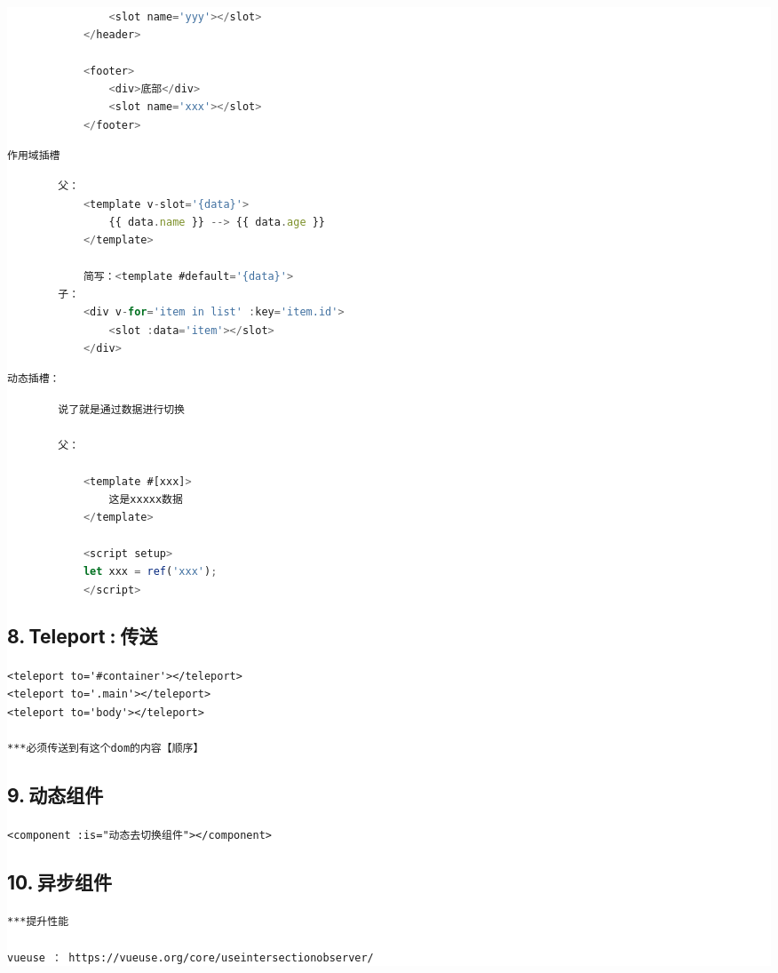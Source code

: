``` js	
				<slot name='yyy'></slot>
			</header>

			<footer>
				<div>底部</div>
				<slot name='xxx'></slot>
			</footer>
```	
	作用域插槽
``` js
		父：
			<template v-slot='{data}'>
				{{ data.name }} --> {{ data.age }}
			</template>

			简写：<template #default='{data}'>
		子：
			<div v-for='item in list' :key='item.id'>
				<slot :data='item'></slot>
			</div>
``` 
	动态插槽：
``` js
		说了就是通过数据进行切换

		父：

			<template #[xxx]>
				这是xxxxx数据
			</template>

			<script setup>
			let xxx = ref('xxx');
			</script>
```			
## 8. Teleport : 传送 
	
	<teleport to='#container'></teleport>
	<teleport to='.main'></teleport>
	<teleport to='body'></teleport>

	***必须传送到有这个dom的内容【顺序】	
## 9. 动态组件

	<component :is="动态去切换组件"></component>
## 10. 异步组件
	
	***提升性能

	vueuse ： https://vueuse.org/core/useintersectionobserver/
